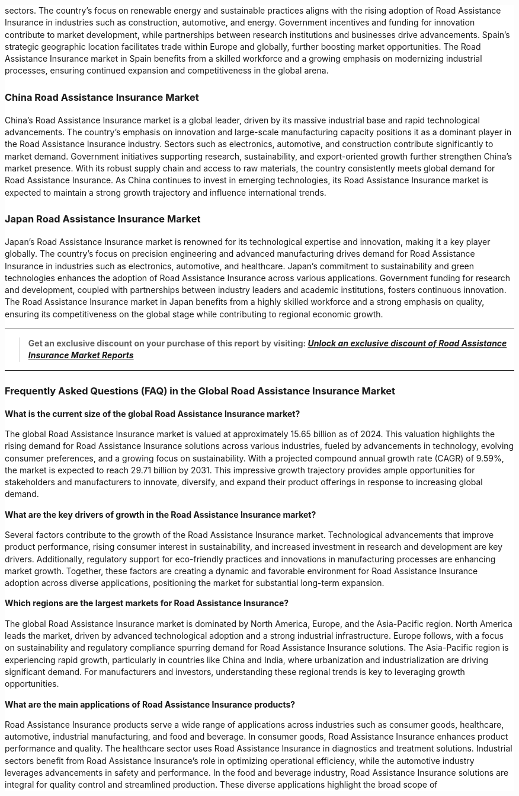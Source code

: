 sectors. The country&rsquo;s focus on renewable energy and sustainable practices aligns with the rising adoption of Road Assistance Insurance in industries such as construction, automotive, and energy. Government incentives and funding for innovation contribute to market development, while partnerships between research institutions and businesses drive advancements. Spain&rsquo;s strategic geographic location facilitates trade within Europe and globally, further boosting market opportunities. The Road Assistance Insurance market in Spain benefits from a skilled workforce and a growing emphasis on modernizing industrial processes, ensuring continued expansion and competitiveness in the global arena.</p><h3>China Road Assistance Insurance Market</h3><p>China&rsquo;s Road Assistance Insurance market is a global leader, driven by its massive industrial base and rapid technological advancements. The country&rsquo;s emphasis on innovation and large-scale manufacturing capacity positions it as a dominant player in the Road Assistance Insurance industry. Sectors such as electronics, automotive, and construction contribute significantly to market demand. Government initiatives supporting research, sustainability, and export-oriented growth further strengthen China&rsquo;s market presence. With its robust supply chain and access to raw materials, the country consistently meets global demand for Road Assistance Insurance. As China continues to invest in emerging technologies, its Road Assistance Insurance market is expected to maintain a strong growth trajectory and influence international trends.</p><h3>Japan Road Assistance Insurance Market</h3><p>Japan&rsquo;s Road Assistance Insurance market is renowned for its technological expertise and innovation, making it a key player globally. The country&rsquo;s focus on precision engineering and advanced manufacturing drives demand for Road Assistance Insurance in industries such as electronics, automotive, and healthcare. Japan&rsquo;s commitment to sustainability and green technologies enhances the adoption of Road Assistance Insurance across various applications. Government funding for research and development, coupled with partnerships between industry leaders and academic institutions, fosters continuous innovation. The Road Assistance Insurance market in Japan benefits from a highly skilled workforce and a strong emphasis on quality, ensuring its competitiveness on the global stage while contributing to regional economic growth.</p><hr /><blockquote><p><strong>Get an exclusive discount on your purchase of this report by visiting: <em><a href="://marketresearchpulse.com/ask-for-discount/14864?utm_source=Github&amp;utm_medium=0117">Unlock an exclusive discount of Road Assistance Insurance Market Reports</a></em>&nbsp;</strong></p></blockquote><hr /><h3>Frequently Asked Questions (FAQ) in the Global Road Assistance Insurance Market</h3><p><strong>What is the current size of the global Road Assistance Insurance market?</strong></p><p>The global Road Assistance Insurance market is valued at approximately 15.65 billion as of 2024. This valuation highlights the rising demand for Road Assistance Insurance solutions across various industries, fueled by advancements in technology, evolving consumer preferences, and a growing focus on sustainability. With a projected compound annual growth rate (CAGR) of 9.59%, the market is expected to reach 29.71 billion by 2031. This impressive growth trajectory provides ample opportunities for stakeholders and manufacturers to innovate, diversify, and expand their product offerings in response to increasing global demand.</p><p><strong>What are the key drivers of growth in the Road Assistance Insurance market?</strong></p><p>Several factors contribute to the growth of the Road Assistance Insurance market. Technological advancements that improve product performance, rising consumer interest in sustainability, and increased investment in research and development are key drivers. Additionally, regulatory support for eco-friendly practices and innovations in manufacturing processes are enhancing market growth. Together, these factors are creating a dynamic and favorable environment for Road Assistance Insurance adoption across diverse applications, positioning the market for substantial long-term expansion.</p><p><strong>Which regions are the largest markets for Road Assistance Insurance?</strong></p><p>The global Road Assistance Insurance market is dominated by North America, Europe, and the Asia-Pacific region. North America leads the market, driven by advanced technological adoption and a strong industrial infrastructure. Europe follows, with a focus on sustainability and regulatory compliance spurring demand for Road Assistance Insurance solutions. The Asia-Pacific region is experiencing rapid growth, particularly in countries like China and India, where urbanization and industrialization are driving significant demand. For manufacturers and investors, understanding these regional trends is key to leveraging growth opportunities.</p><p><strong>What are the main applications of Road Assistance Insurance products?</strong></p><p>Road Assistance Insurance products serve a wide range of applications across industries such as consumer goods, healthcare, automotive, industrial manufacturing, and food and beverage. In consumer goods, Road Assistance Insurance enhances product performance and quality. The healthcare sector uses Road Assistance Insurance in diagnostics and treatment solutions. Industrial sectors benefit from Road Assistance Insurance&rsquo;s role in optimizing operational efficiency, while the automotive industry leverages advancements in safety and performance. In the food and beverage industry, Road Assistance Insurance solutions are integral for quality control and streamlined production. These diverse applications highlight the broad scope of